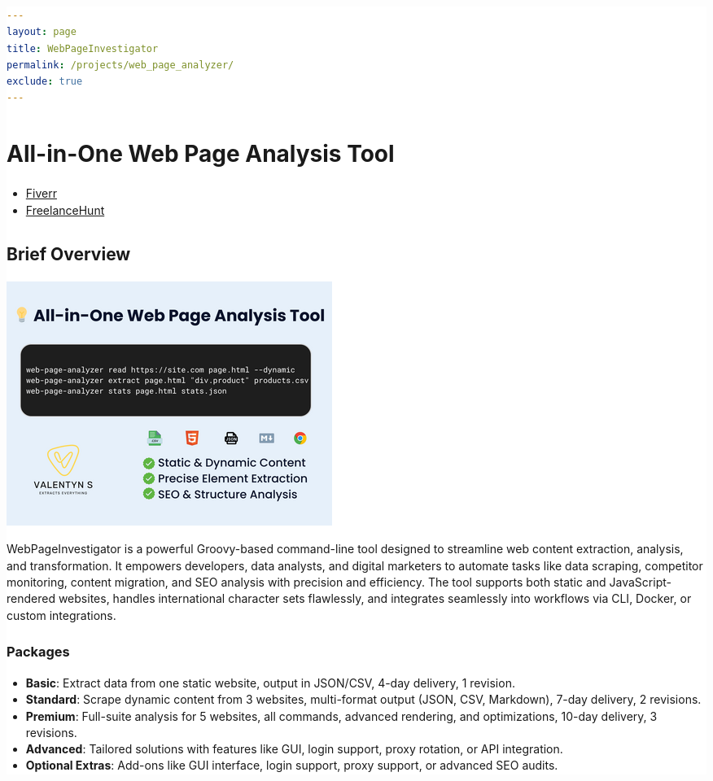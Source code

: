 ```yaml
---
layout: page
title: WebPageInvestigator
permalink: /projects/web_page_analyzer/
exclude: true
---
```


# All-in-One Web Page Analysis Tool

* [Fiverr](https://www.fiverr.com/pere_val/help-you-extract-analyze-and-transform-web-content-like-a-pro)
* [FreelanceHunt](https://freelancehunt.com/freelancer/valpere.html)

## Brief Overview

![Overview feature highlight](../assets/images/web_page_analyzer/overview-feature_highlight-0-0400x0300.png)

WebPageInvestigator is a powerful Groovy-based command-line tool designed to streamline web content extraction, analysis, and transformation. It empowers developers, data analysts, and digital marketers to automate tasks like data scraping, competitor monitoring, content migration, and SEO analysis with precision and efficiency. The tool supports both static and JavaScript-rendered websites, handles international character sets flawlessly, and integrates seamlessly into workflows via CLI, Docker, or custom integrations.

### Packages

- **Basic**: Extract data from one static website, output in JSON/CSV, 4-day delivery, 1 revision.
- **Standard**: Scrape dynamic content from 3 websites, multi-format output (JSON, CSV, Markdown), 7-day delivery, 2 revisions.
- **Premium**: Full-suite analysis for 5 websites, all commands, advanced rendering, and optimizations, 10-day delivery, 3 revisions.
- **Advanced**: Tailored solutions with features like GUI, login support, proxy rotation, or API integration.
- **Optional Extras**: Add-ons like GUI interface, login support, proxy support, or advanced SEO audits.
